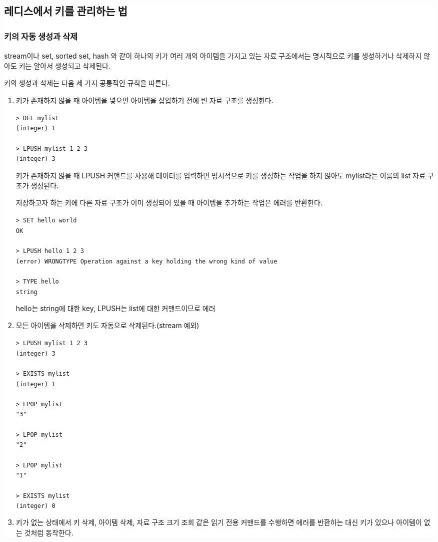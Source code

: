 ## 레디스에서 키를 관리하는 법

### 키의 자동 생성과 삭제
stream이나 set, sorted set, hash 와 같이 하나의 키가 여러 개의 아이템을 가지고 있는 자료 구조에서는 명시적으로 키를 생성하거나 삭제하지 않아도 키는 알아서 생성되고 삭제된다.

키의 생성과 삭제는 다음 세 가지 공통적인 규칙을 따른다.

1. 키가 존재하지 않을 때 아이템을 넣으면 아이템을 삽입하기 전에 빈 자료 구조를 생성한다.

    ```
    > DEL mylist
    (integer) 1
    
    > LPUSH mylist 1 2 3
    (integer) 3
    ```

    키가 존재하지 않을 때 LPUSH 커맨드를 사용해 데이터를 입력하면 명시적으로 키를 생성하는 작업을 하지 않아도 mylist라는 이름의 list 자료 구조가 생성된다.

    저장하고자 하는 키에 다른 자료 구조가 이미 생성되어 있을 때 아이템을 추가하는 작업은 에러를 반환한다.
    ```
    > SET hello world
    OK

    > LPUSH hello 1 2 3
    (error) WRONGTYPE Operation against a key holding the wrong kind of value

    > TYPE hello
    string
    ```

    hello는 string에 대한 key, LPUSH는 list에 대한 커맨드이므로 에러

2. 모든 아이템을 삭제하면 키도 자동으로 삭제된다.(stream 예외)

    ```
    > LPUSH mylist 1 2 3
    (integer) 3

    > EXISTS mylist
    (integer) 1

    > LPOP mylist
    "3"

    > LPOP mylist
    "2"

    > LPOP mylist
    "1"

    > EXISTS mylist
    (integer) 0
    ```

3. 키가 없는 상태에서 키 삭제, 아이템 삭제, 자료 구조 크기 조회 같은 읽기 전용 커맨드를 수행하면 에러를 반환하는 대신 키가 있으나 아이템이 없는 것처럼 동작한다.
